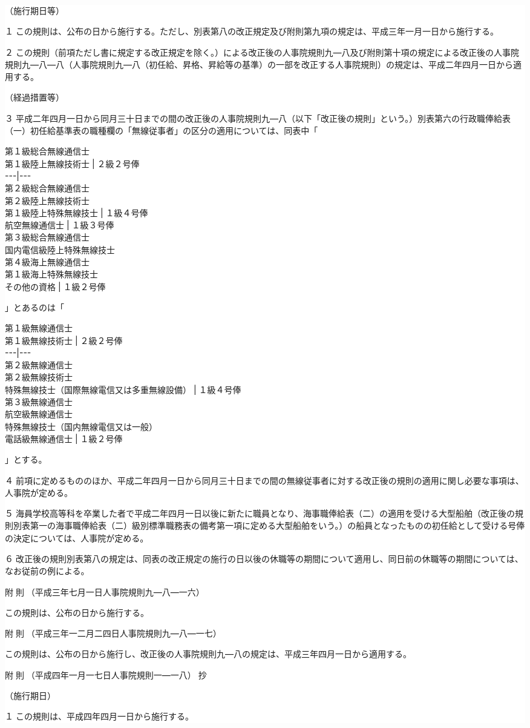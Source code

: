 （施行期日等）

１ この規則は、公布の日から施行する。ただし、別表第八の改正規定及び附則第九項の規定は、平成三年一月一日から施行する。

２ この規則（前項ただし書に規定する改正規定を除く。）による改正後の人事院規則九―八及び附則第十項の規定による改正後の人事院規則九―八―八（人事院規則九―八（初任給、昇格、昇給等の基準）の一部を改正する人事院規則）の規定は、平成二年四月一日から適用する。

（経過措置等）

３ 平成二年四月一日から同月三十日までの間の改正後の人事院規則九―八（以下「改正後の規則」という。）別表第六の行政職俸給表（一）初任給基準表の職種欄の「無線従事者」の区分の適用については、同表中「

第１級総合無線通信士  
第１級陸上無線技術士 | ２級２号俸  
---|---  
第２級総合無線通信士  
第２級陸上無線技術士  
第１級陸上特殊無線技士 | １級４号俸  
航空無線通信士 | １級３号俸  
第３級総合無線通信士  
国内電信級陸上特殊無線技士  
第４級海上無線通信士  
第１級海上特殊無線技士  
その他の資格 | １級２号俸  
  
」とあるのは「 

第１級無線通信士  
第１級無線技術士 | ２級２号俸  
---|---  
第２級無線通信士  
第２級無線技術士  
特殊無線技士（国際無線電信又は多重無線設備） | １級４号俸  
第３級無線通信士  
航空級無線通信士  
特殊無線技士（国内無線電信又は一般）  
電話級無線通信士 | １級２号俸  
  
」とする。

４ 前項に定めるもののほか、平成二年四月一日から同月三十日までの間の無線従事者に対する改正後の規則の適用に関し必要な事項は、人事院が定める。

５ 海員学校高等科を卒業した者で平成二年四月一日以後に新たに職員となり、海事職俸給表（二）の適用を受ける大型船舶（改正後の規則別表第一の海事職俸給表（二）級別標準職務表の備考第一項に定める大型船舶をいう。）の船員となったものの初任給として受ける号俸の決定については、人事院が定める。

６ 改正後の規則別表第八の規定は、同表の改正規定の施行の日以後の休職等の期間について適用し、同日前の休職等の期間については、なお従前の例による。

附 則 （平成三年七月一日人事院規則九―八―一六）

この規則は、公布の日から施行する。

附 則 （平成三年一二月二四日人事院規則九―八―一七）

この規則は、公布の日から施行し、改正後の人事院規則九―八の規定は、平成三年四月一日から適用する。

附 則 （平成四年一月一七日人事院規則一―一八） 抄

（施行期日）

１ この規則は、平成四年四月一日から施行する。
